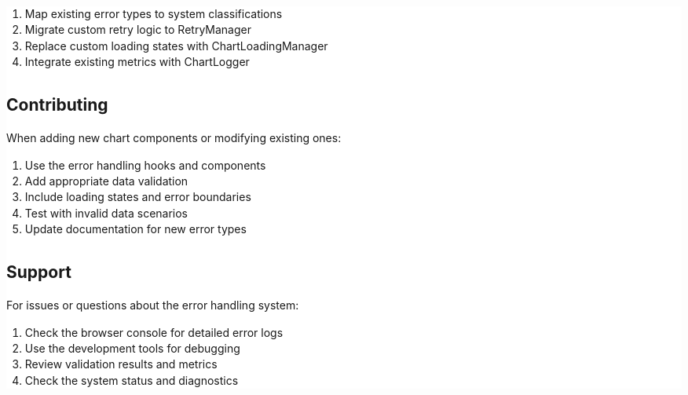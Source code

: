1. Map existing error types to system classifications
2. Migrate custom retry logic to RetryManager
3. Replace custom loading states with ChartLoadingManager
4. Integrate existing metrics with ChartLogger

## Contributing

When adding new chart components or modifying existing ones:

1. Use the error handling hooks and components
2. Add appropriate data validation
3. Include loading states and error boundaries
4. Test with invalid data scenarios
5. Update documentation for new error types

## Support

For issues or questions about the error handling system:

1. Check the browser console for detailed error logs
2. Use the development tools for debugging
3. Review validation results and metrics
4. Check the system status and diagnostics